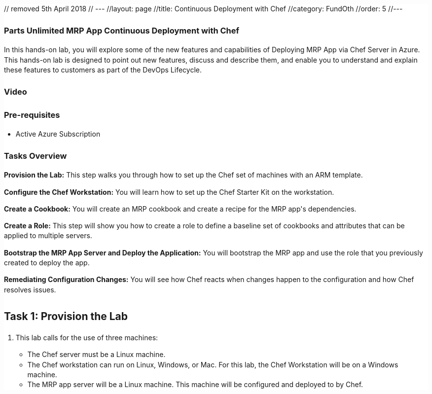 
// removed 5th April 2018
// ---
//layout: page
//title:  Continuous Deployment with Chef
//category: FundOth
//order: 5
//---

### Parts Unlimited MRP App Continuous Deployment with Chef ###

In this hands-on lab, you will explore some of the new features and capabilities of Deploying MRP App via Chef Server in Azure. This hands-on lab is designed to point out new features, discuss and describe them, and enable you to understand and explain these features to customers as part of the DevOps Lifecycle. 

### Video ###

<iframe src="https://channel9.msdn.com/Series/Parts-Unlimited-MRP-Labs/Parts-Unlimited-MRP-App-Continuous-Deployment-with-Chef/player" width="960" height="540" allowFullScreen frameBorder="0"></iframe>

### Pre-requisites ###

- Active Azure Subscription

### Tasks Overview ###

**Provision the Lab:** This step walks you through how to set up the Chef set of machines with an ARM template. 

**Configure the Chef Workstation:** You will learn how to set up the Chef Starter Kit on the workstation.

**Create a Cookbook:** You will create an MRP cookbook and create a recipe for the MRP app's dependencies.

**Create a Role:** This step will show you how to create a role to define a baseline set of cookbooks and attributes that can be applied to multiple servers.

**Bootstrap the MRP App Server and Deploy the Application:** You will bootstrap the MRP app and use the role that you previously created to deploy the app.

**Remediating Configuration Changes:** You will see how Chef reacts when changes happen to the configuration and how Chef resolves issues. 

## Task 1: Provision the Lab

1. This lab calls for the use of three machines:

	- The Chef server must be a Linux machine. 
	- The Chef workstation can run on Linux, Windows, or Mac. For this lab, the Chef Workstation will be on a Windows machine.
	- The MRP app server will be a Linux machine.  This machine will be configured and deployed to by Chef.
